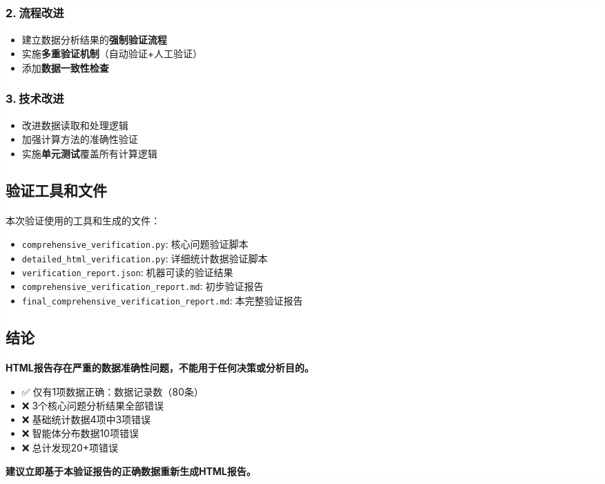 ### 2. 流程改进
- 建立数据分析结果的**强制验证流程**
- 实施**多重验证机制**（自动验证+人工验证）
- 添加**数据一致性检查**

### 3. 技术改进
- 改进数据读取和处理逻辑
- 加强计算方法的准确性验证
- 实施**单元测试**覆盖所有计算逻辑

## 验证工具和文件

本次验证使用的工具和生成的文件：
- `comprehensive_verification.py`: 核心问题验证脚本
- `detailed_html_verification.py`: 详细统计数据验证脚本
- `verification_report.json`: 机器可读的验证结果
- `comprehensive_verification_report.md`: 初步验证报告
- `final_comprehensive_verification_report.md`: 本完整验证报告

## 结论

**HTML报告存在严重的数据准确性问题，不能用于任何决策或分析目的。**

- ✅ 仅有1项数据正确：数据记录数（80条）
- ❌ 3个核心问题分析结果全部错误
- ❌ 基础统计数据4项中3项错误
- ❌ 智能体分布数据10项错误
- ❌ 总计发现20+项错误

**建议立即基于本验证报告的正确数据重新生成HTML报告。**
